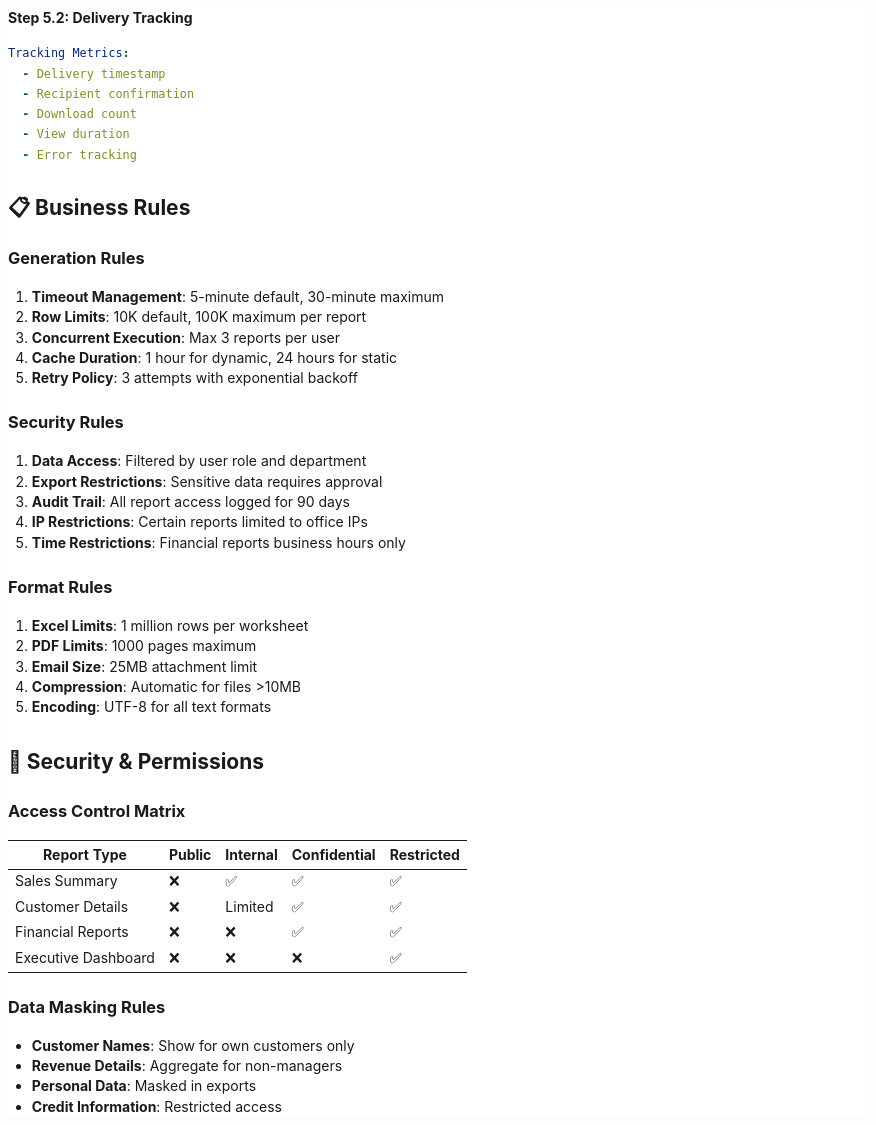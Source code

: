 **Step 5.2: Delivery Tracking**
```yaml
Tracking Metrics:
  - Delivery timestamp
  - Recipient confirmation
  - Download count
  - View duration
  - Error tracking
```

## 📋 Business Rules

### Generation Rules
1. **Timeout Management**: 5-minute default, 30-minute maximum
2. **Row Limits**: 10K default, 100K maximum per report
3. **Concurrent Execution**: Max 3 reports per user
4. **Cache Duration**: 1 hour for dynamic, 24 hours for static
5. **Retry Policy**: 3 attempts with exponential backoff

### Security Rules
1. **Data Access**: Filtered by user role and department
2. **Export Restrictions**: Sensitive data requires approval
3. **Audit Trail**: All report access logged for 90 days
4. **IP Restrictions**: Certain reports limited to office IPs
5. **Time Restrictions**: Financial reports business hours only

### Format Rules
1. **Excel Limits**: 1 million rows per worksheet
2. **PDF Limits**: 1000 pages maximum
3. **Email Size**: 25MB attachment limit
4. **Compression**: Automatic for files >10MB
5. **Encoding**: UTF-8 for all text formats

## 🔐 Security & Permissions

### Access Control Matrix
| Report Type | Public | Internal | Confidential | Restricted |
|-------------|--------|----------|--------------|------------|
| Sales Summary | ❌ | ✅ | ✅ | ✅ |
| Customer Details | ❌ | Limited | ✅ | ✅ |
| Financial Reports | ❌ | ❌ | ✅ | ✅ |
| Executive Dashboard | ❌ | ❌ | ❌ | ✅ |

### Data Masking Rules
- **Customer Names**: Show for own customers only
- **Revenue Details**: Aggregate for non-managers
- **Personal Data**: Masked in exports
- **Credit Information**: Restricted access
